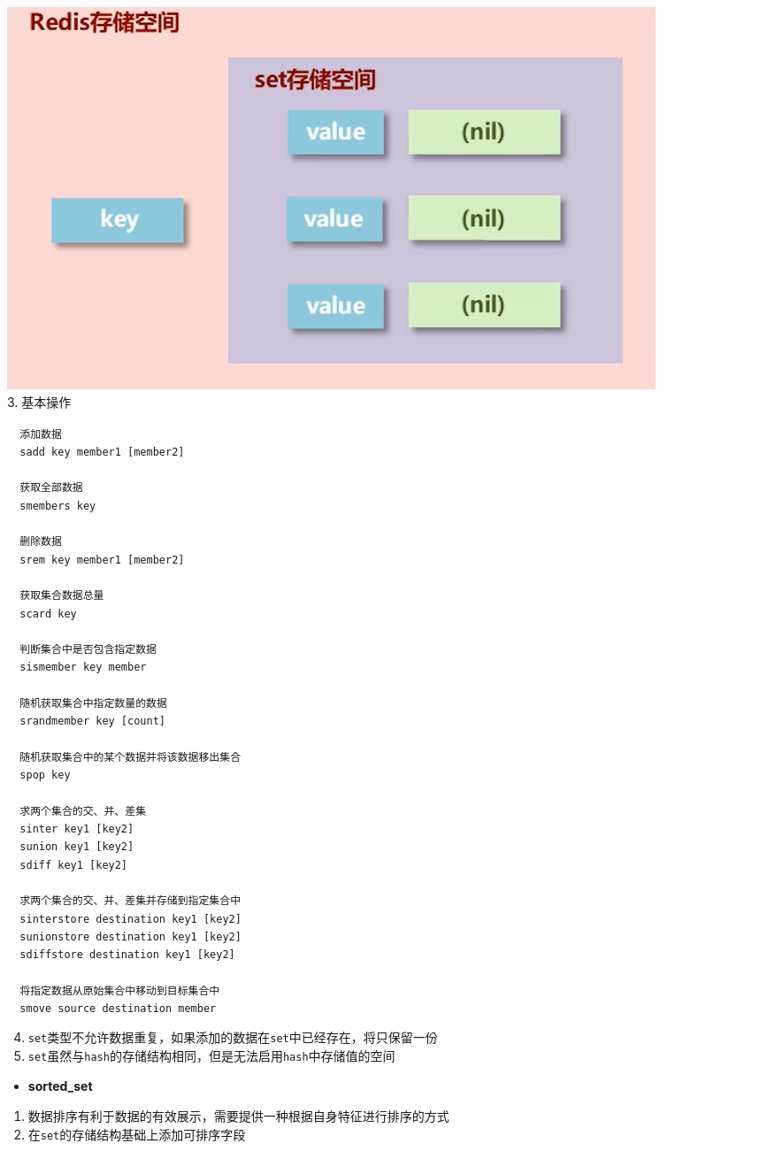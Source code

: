 ![](./Pics/Redis_set.png)  
3. 基本操作  
```
  添加数据  
  sadd key member1 [member2]  
  
  获取全部数据
  smembers key
  
  删除数据
  srem key member1 [member2]
  
  获取集合数据总量
  scard key  
  
  判断集合中是否包含指定数据
  sismember key member
  
  随机获取集合中指定数量的数据
  srandmember key [count]
  
  随机获取集合中的某个数据并将该数据移出集合
  spop key
  
  求两个集合的交、并、差集
  sinter key1 [key2]
  sunion key1 [key2]
  sdiff key1 [key2]
  
  求两个集合的交、并、差集并存储到指定集合中
  sinterstore destination key1 [key2]
  sunionstore destination key1 [key2]
  sdiffstore destination key1 [key2]
  
  将指定数据从原始集合中移动到目标集合中
  smove source destination member
```  
4. `set`类型不允许数据重复，如果添加的数据在`set`中已经存在，将只保留一份  
5. `set`虽然与`hash`的存储结构相同，但是无法启用`hash`中存储值的空间  
- **sorted_set** 
1. 数据排序有利于数据的有效展示，需要提供一种根据自身特征进行排序的方式  
2. 在`set`的存储结构基础上添加可排序字段  